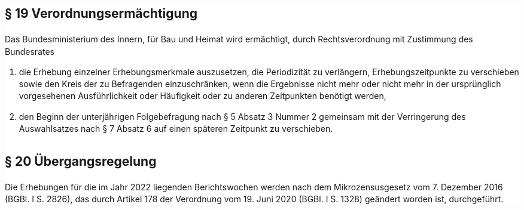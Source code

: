 
## § 19 Verordnungsermächtigung

Das Bundesministerium des Innern, für Bau und Heimat wird ermächtigt,
durch Rechtsverordnung mit Zustimmung des Bundesrates

1.  die Erhebung einzelner Erhebungsmerkmale auszusetzen, die Periodizität
    zu verlängern, Erhebungszeitpunkte zu verschieben sowie den Kreis der
    zu Befragenden einzuschränken, wenn die Ergebnisse nicht mehr oder
    nicht mehr in der ursprünglich vorgesehenen Ausführlichkeit oder
    Häufigkeit oder zu anderen Zeitpunkten benötigt werden,


2.  den Beginn der unterjährigen Folgebefragung nach § 5 Absatz 3 Nummer 2
    gemeinsam mit der Verringerung des Auswahlsatzes nach § 7 Absatz 6 auf
    einen späteren Zeitpunkt zu verschieben.





## § 20 Übergangsregelung

Die Erhebungen für die im Jahr 2022 liegenden Berichtswochen werden
nach dem Mikrozensusgesetz vom 7. Dezember 2016 (BGBl. I S. 2826), das
durch Artikel 178 der Verordnung vom 19. Juni 2020 (BGBl. I S. 1328)
geändert worden ist, durchgeführt.

